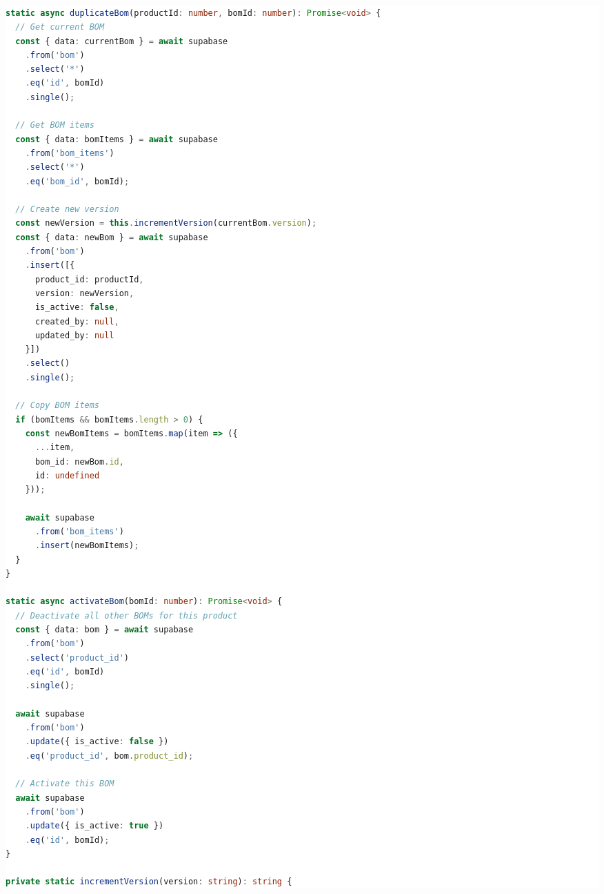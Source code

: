 ```typescript
static async duplicateBom(productId: number, bomId: number): Promise<void> {
  // Get current BOM
  const { data: currentBom } = await supabase
    .from('bom')
    .select('*')
    .eq('id', bomId)
    .single();

  // Get BOM items
  const { data: bomItems } = await supabase
    .from('bom_items')
    .select('*')
    .eq('bom_id', bomId);

  // Create new version
  const newVersion = this.incrementVersion(currentBom.version);
  const { data: newBom } = await supabase
    .from('bom')
    .insert([{
      product_id: productId,
      version: newVersion,
      is_active: false,
      created_by: null,
      updated_by: null
    }])
    .select()
    .single();

  // Copy BOM items
  if (bomItems && bomItems.length > 0) {
    const newBomItems = bomItems.map(item => ({
      ...item,
      bom_id: newBom.id,
      id: undefined
    }));

    await supabase
      .from('bom_items')
      .insert(newBomItems);
  }
}

static async activateBom(bomId: number): Promise<void> {
  // Deactivate all other BOMs for this product
  const { data: bom } = await supabase
    .from('bom')
    .select('product_id')
    .eq('id', bomId)
    .single();

  await supabase
    .from('bom')
    .update({ is_active: false })
    .eq('product_id', bom.product_id);

  // Activate this BOM
  await supabase
    .from('bom')
    .update({ is_active: true })
    .eq('id', bomId);
}

private static incrementVersion(version: string): string {
```